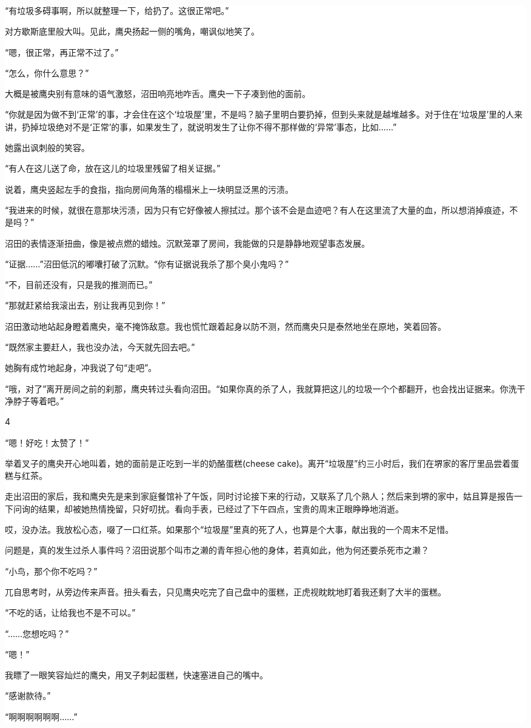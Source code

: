 “有垃圾多碍事啊，所以就整理一下，给扔了。这很正常吧。”

对方歇斯底里般大叫。见此，鹰央扬起一侧的嘴角，嘲讽似地笑了。

“嗯，很正常，再正常不过了。”

“怎么，你什么意思？”

大概是被鹰央别有意味的语气激怒，沼田响亮地咋舌。鹰央一下子凑到他的面前。

“你就是因为做不到‘正常’的事，才会住在这个‘垃圾屋’里，不是吗？脑子里明白要扔掉，但到头来就是越堆越多。对于住在‘垃圾屋’里的人来讲，扔掉垃圾绝对不是‘正常’的事，如果发生了，就说明发生了让你不得不那样做的‘异常’事态，比如……”

她露出讽刺般的笑容。

“有人在这儿送了命，放在这儿的垃圾里残留了相关证据。”

说着，鹰央竖起左手的食指，指向房间角落的榻榻米上一块明显泛黑的污渍。

“我进来的时候，就很在意那块污渍，因为只有它好像被人擦拭过。那个该不会是血迹吧？有人在这里流了大量的血，所以想消掉痕迹，不是吗？”

沼田的表情逐渐扭曲，像是被点燃的蜡烛。沉默笼罩了房间，我能做的只是静静地观望事态发展。

“证据……”沼田低沉的嘟囔打破了沉默。“你有证据说我杀了那个臭小鬼吗？”

“不，目前还没有，只是我的推测而已。”

“那就赶紧给我滚出去，别让我再见到你！”

沼田激动地站起身瞪着鹰央，毫不掩饰敌意。我也慌忙跟着起身以防不测，然而鹰央只是泰然地坐在原地，笑着回答。

“既然家主要赶人，我也没办法，今天就先回去吧。”

她胸有成竹地起身，冲我说了句“走吧”。

“哦，对了”离开房间之前的刹那，鹰央转过头看向沼田。“如果你真的杀了人，我就算把这儿的垃圾一个个都翻开，也会找出证据来。你洗干净脖子等着吧。”

4

“嗯！好吃！太赞了！”

举着叉子的鹰央开心地叫着，她的面前是正吃到一半的奶酪蛋糕(cheese cake)。离开“垃圾屋”约三小时后，我们在堺家的客厅里品尝着蛋糕与红茶。

走出沼田的家后，我和鹰央先是来到家庭餐馆补了午饭，同时讨论接下来的行动，又联系了几个熟人；然后来到堺的家中，姑且算是报告一下问询的结果，却被她热情挽留，只好叨扰。看向手表，已经过了下午四点，宝贵的周末正眼睁睁地消逝。

哎，没办法。我放松心态，啜了一口红茶。如果那个“垃圾屋”里真的死了人，也算是个大事，献出我的一个周末不足惜。

问题是，真的发生过杀人事件吗？沼田说那个叫市之濑的青年担心他的身体，若真如此，他为何还要杀死市之濑？

“小鸟，那个你不吃吗？”

兀自思考时，从旁边传来声音。扭头看去，只见鹰央吃完了自己盘中的蛋糕，正虎视眈眈地盯着我还剩了大半的蛋糕。

“不吃的话，让给我也不是不可以。”

“……您想吃吗？”

“嗯！”

我瞟了一眼笑容灿烂的鹰央，用叉子刺起蛋糕，快速塞进自己的嘴中。

“感谢款待。”

“啊啊啊啊啊啊……”
